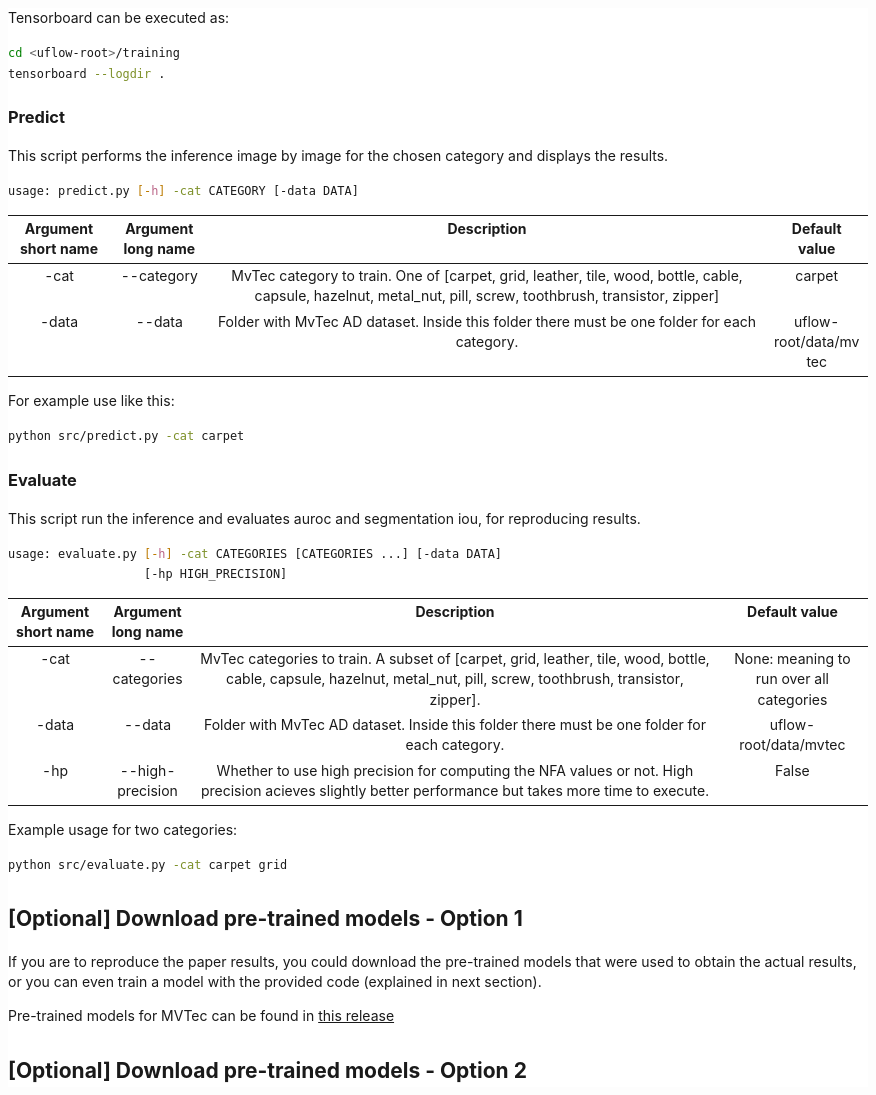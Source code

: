 Tensorboard can be executed as:
```bash
cd <uflow-root>/training
tensorboard --logdir .
```

### Predict
This script performs the inference image by image for the chosen category and displays the results.

```bash
usage: predict.py [-h] -cat CATEGORY [-data DATA]
```

| **Argument short name** | **Argument long name** |                                                                        **Description**                                                                        |   **Default value**   |
|:-----------------------:|:----------------------:|:-------------------------------------------------------------------------------------------------------------------------------------------------------------:|:---------------------:|
|          -cat           |       --category       | MvTec category to train. One of [carpet, grid, leather, tile, wood, bottle, cable, capsule, hazelnut, metal_nut, pill, screw, toothbrush, transistor, zipper] |        carpet         |
|          -data          |         --data         |                                 Folder with MvTec AD dataset. Inside this folder there must be one folder for each category.                                  | uflow-root/data/mvtec |

For example use like this:
```bash
python src/predict.py -cat carpet
```

### Evaluate
This script run the inference and evaluates auroc and segmentation iou, for reproducing results.

```bash
usage: evaluate.py [-h] -cat CATEGORIES [CATEGORIES ...] [-data DATA]
                   [-hp HIGH_PRECISION]
```

| **Argument short name** | **Argument long name** |                                                                            **Description**                                                                            |            **Default value**             |
|:-----------------------:|:----------------------:|:---------------------------------------------------------------------------------------------------------------------------------------------------------------------:|:----------------------------------------:|
|          -cat           |      --categories      | MvTec categories to train. A subset of [carpet, grid, leather, tile, wood, bottle, cable, capsule, hazelnut, metal_nut, pill, screw, toothbrush, transistor, zipper]. | None: meaning to run over all categories |
|          -data          |         --data         |                                     Folder with MvTec AD dataset. Inside this folder there must be one folder for each category.                                      |          uflow-root/data/mvtec           |
|           -hp           |    --high-precision    |         Whether to use high precision for computing the NFA values or not. High precision acieves slightly better performance but takes more time to execute.         |                  False                   | 

Example usage for two categories:
```bash
python src/evaluate.py -cat carpet grid
```


## [Optional] Download pre-trained models - Option 1

If you are to reproduce the paper results, you could download the pre-trained models that were used to obtain the actual results, or you can even train a model with the provided code (explained in next section).

Pre-trained models for MVTec can be found in [this release](https://github.com/mtailanian/uflow/releases/tag/trained-models-for-all-mvtec-categories)

## [Optional] Download pre-trained models - Option 2
